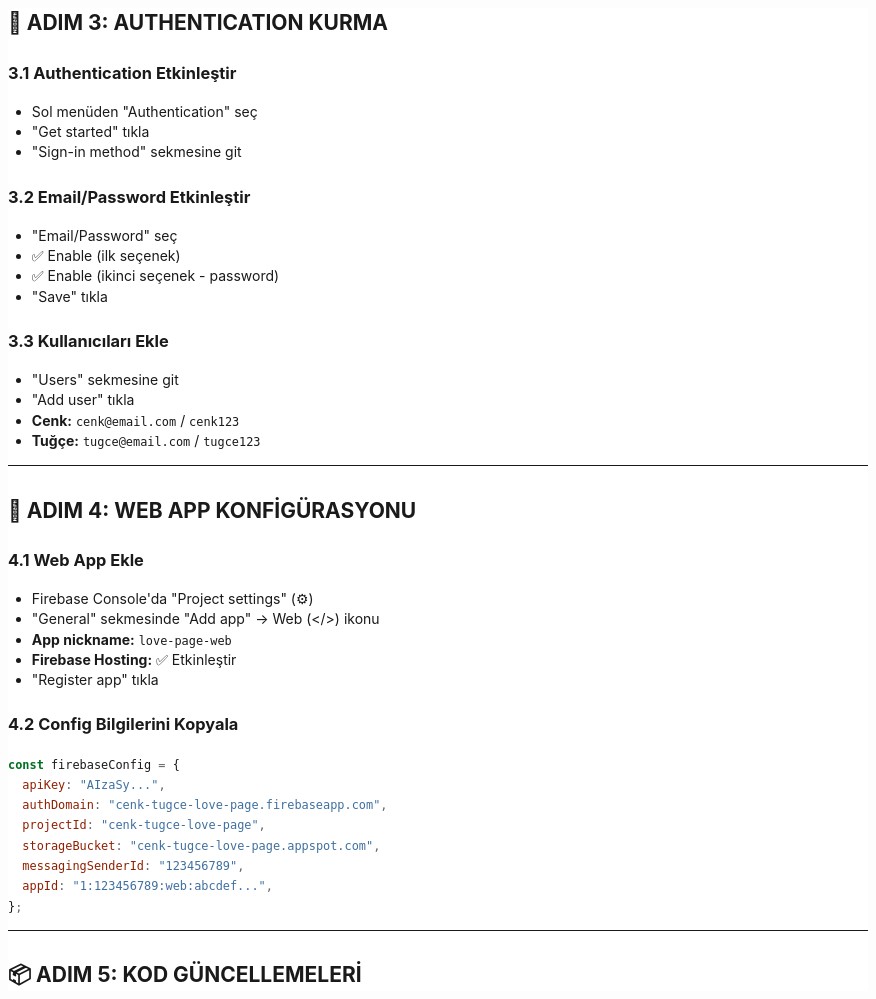
## 🔐 **ADIM 3: AUTHENTICATION KURMA**

### 3.1 Authentication Etkinleştir

- Sol menüden "Authentication" seç
- "Get started" tıkla
- "Sign-in method" sekmesine git

### 3.2 Email/Password Etkinleştir

- "Email/Password" seç
- ✅ Enable (ilk seçenek)
- ✅ Enable (ikinci seçenek - password)
- "Save" tıkla

### 3.3 Kullanıcıları Ekle

- "Users" sekmesine git
- "Add user" tıkla
- **Cenk:** `cenk@email.com` / `cenk123`
- **Tuğçe:** `tugce@email.com` / `tugce123`

---

## 🔧 **ADIM 4: WEB APP KONFİGÜRASYONU**

### 4.1 Web App Ekle

- Firebase Console'da "Project settings" (⚙️)
- "General" sekmesinde "Add app" → Web (</>) ikonu
- **App nickname:** `love-page-web`
- **Firebase Hosting:** ✅ Etkinleştir
- "Register app" tıkla

### 4.2 Config Bilgilerini Kopyala

```javascript
const firebaseConfig = {
  apiKey: "AIzaSy...",
  authDomain: "cenk-tugce-love-page.firebaseapp.com",
  projectId: "cenk-tugce-love-page",
  storageBucket: "cenk-tugce-love-page.appspot.com",
  messagingSenderId: "123456789",
  appId: "1:123456789:web:abcdef...",
};
```

---

## 📦 **ADIM 5: KOD GÜNCELLEMELERİ**
